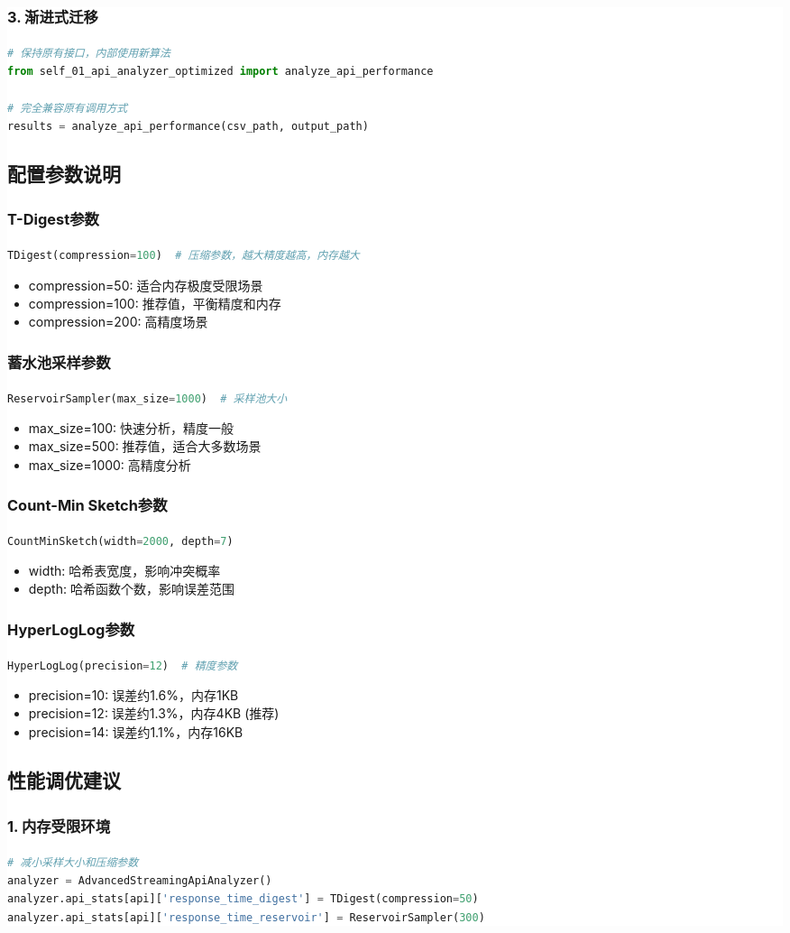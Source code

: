 ### 3. 渐进式迁移
```python
# 保持原有接口，内部使用新算法
from self_01_api_analyzer_optimized import analyze_api_performance

# 完全兼容原有调用方式
results = analyze_api_performance(csv_path, output_path)
```

## 配置参数说明

### T-Digest参数
```python
TDigest(compression=100)  # 压缩参数，越大精度越高，内存越大
```
- compression=50: 适合内存极度受限场景
- compression=100: 推荐值，平衡精度和内存
- compression=200: 高精度场景

### 蓄水池采样参数
```python
ReservoirSampler(max_size=1000)  # 采样池大小
```
- max_size=100: 快速分析，精度一般
- max_size=500: 推荐值，适合大多数场景
- max_size=1000: 高精度分析

### Count-Min Sketch参数
```python
CountMinSketch(width=2000, depth=7)
```
- width: 哈希表宽度，影响冲突概率
- depth: 哈希函数个数，影响误差范围

### HyperLogLog参数
```python
HyperLogLog(precision=12)  # 精度参数
```
- precision=10: 误差约1.6%，内存1KB
- precision=12: 误差约1.3%，内存4KB (推荐)
- precision=14: 误差约1.1%，内存16KB

## 性能调优建议

### 1. 内存受限环境
```python
# 减小采样大小和压缩参数
analyzer = AdvancedStreamingApiAnalyzer()
analyzer.api_stats[api]['response_time_digest'] = TDigest(compression=50)
analyzer.api_stats[api]['response_time_reservoir'] = ReservoirSampler(300)
```
